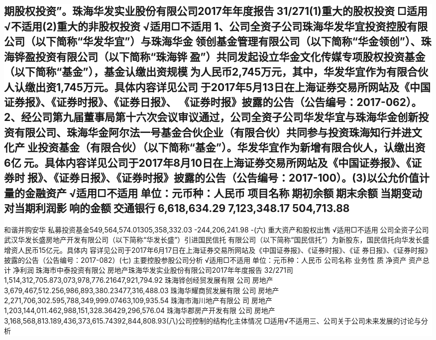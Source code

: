 期股权投资”。珠海华发实业股份有限公司2017年年度报告
31/271(1)重大的股权投资
□适用√不适用(2)重大的非股权投资
√适用□不适用
1、公司全资子公司珠海华发华宜投资控股有限公司（以下简称“华发华宜”）与珠海华金
领创基金管理有限公司（以下简称“华金领创”）、珠海铧盈投资有限公司（以下简称“珠海铧
盈”）共同发起设立华金文化传媒专项股权投资基金（以下简称“基金”），基金认缴出资规模
为人民币2,745万元，其中，华发华宜作为有限合伙人认缴出资1,745万元。具体内容详见公司
于2017年5月13日在上海证券交易所网站及《中国证券报》、《证券时报》、《证券日报》、
《证券时报》披露的公告（公告编号：2017-062）。
2、经公司第九届董事局第十六次会议审议通过，公司全资子公司华发华宜与珠海华金创新投
资有限公司、珠海华金阿尔法一号基金合伙企业（有限合伙）共同参与投资珠海知行并进文化产
业投资基金（有限合伙）（以下简称“基金”）。华发华宜作为新增有限合伙人，认缴出资6亿
元。具体内容详见公司于2017年8月10日在上海证券交易所网站及《中国证券报》、《证券时
报》、《证券日报》、《证券时报》披露的公告（公告编号：2017-100）。(3)以公允价值计量的金融资产
√适用□不适用
单位：元币种：人民币
项目名称
期初余额
期末余额
当期变动
对当期利润影
响的金额
交通银行
6,618,634.29
7,123,348.17
504,713.88
-
和谐并购安华
私募投资基金549,564,574.01305,358,332.03
-244,206,241.98
-(六)
重大资产和股权出售
√适用□不适用
公司全资子公司武汉华发长盛房地产开发有限公司（以下简称“华发长盛”）引进国民信托
有限公司（以下简称“国民信托”）为新股东，国民信托向华发长盛增资人民币15亿元。具体内
容详见公司于2017年6月17日在上海证券交易所网站及《中国证券报》、《证券时报》、《证
券日报》、《证券时报》披露的公告（公告编号：2017-082）(七)
主要控股参股公司分析
√适用□不适用
单位：元币种：人民币
公司名称
业务性
质
净资产
资产总计
净利润
珠海市中泰投资有限公
房地产珠海华发实业股份有限公司2017年年度报告
32/271司
1,514,312,705.873,073,978,776.21647,921,794.92
珠海铧创经贸发展有限
公司
房地产3,679,467,512.256,986,893,380.23477,316,488.03
珠海华耀商贸发展有限
公司
房地产2,271,706,302.595,788,349,999.07463,109,935.54
珠海市海川地产有限公
司
房地产1,203,144,011.462,988,151,328.36429,296,576.04
珠海华郡房产开发有限
公司
房地产3,168,568,813.189,436,373,615.74392,844,808.93(八)公司控制的结构化主体情况
□适用√不适用三、公司关于公司未来发展的讨论与分析